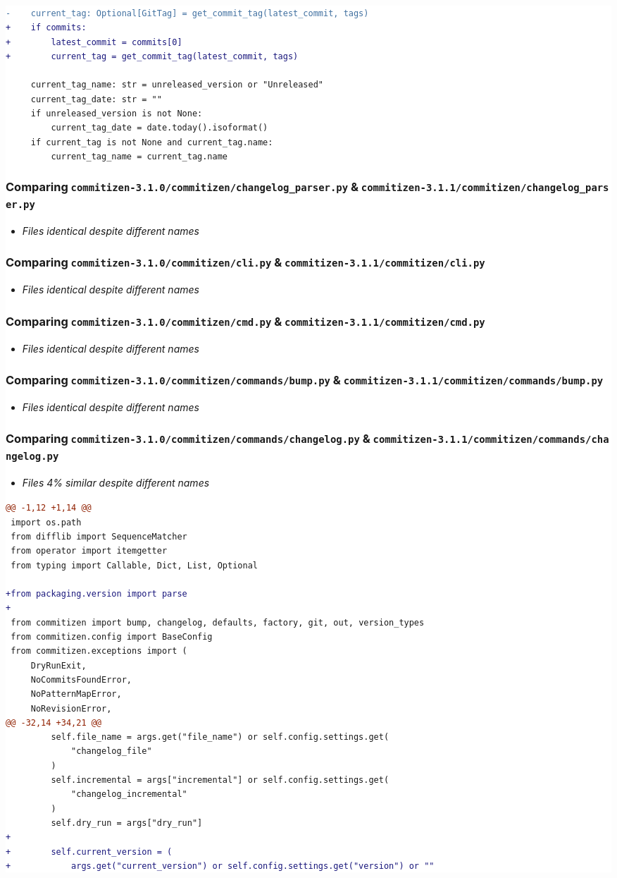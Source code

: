 ```diff
-    current_tag: Optional[GitTag] = get_commit_tag(latest_commit, tags)
+    if commits:
+        latest_commit = commits[0]
+        current_tag = get_commit_tag(latest_commit, tags)
 
     current_tag_name: str = unreleased_version or "Unreleased"
     current_tag_date: str = ""
     if unreleased_version is not None:
         current_tag_date = date.today().isoformat()
     if current_tag is not None and current_tag.name:
         current_tag_name = current_tag.name
```

### Comparing `commitizen-3.1.0/commitizen/changelog_parser.py` & `commitizen-3.1.1/commitizen/changelog_parser.py`

 * *Files identical despite different names*

### Comparing `commitizen-3.1.0/commitizen/cli.py` & `commitizen-3.1.1/commitizen/cli.py`

 * *Files identical despite different names*

### Comparing `commitizen-3.1.0/commitizen/cmd.py` & `commitizen-3.1.1/commitizen/cmd.py`

 * *Files identical despite different names*

### Comparing `commitizen-3.1.0/commitizen/commands/bump.py` & `commitizen-3.1.1/commitizen/commands/bump.py`

 * *Files identical despite different names*

### Comparing `commitizen-3.1.0/commitizen/commands/changelog.py` & `commitizen-3.1.1/commitizen/commands/changelog.py`

 * *Files 4% similar despite different names*

```diff
@@ -1,12 +1,14 @@
 import os.path
 from difflib import SequenceMatcher
 from operator import itemgetter
 from typing import Callable, Dict, List, Optional
 
+from packaging.version import parse
+
 from commitizen import bump, changelog, defaults, factory, git, out, version_types
 from commitizen.config import BaseConfig
 from commitizen.exceptions import (
     DryRunExit,
     NoCommitsFoundError,
     NoPatternMapError,
     NoRevisionError,
@@ -32,14 +34,21 @@
         self.file_name = args.get("file_name") or self.config.settings.get(
             "changelog_file"
         )
         self.incremental = args["incremental"] or self.config.settings.get(
             "changelog_incremental"
         )
         self.dry_run = args["dry_run"]
+
+        self.current_version = (
+            args.get("current_version") or self.config.settings.get("version") or ""
```
